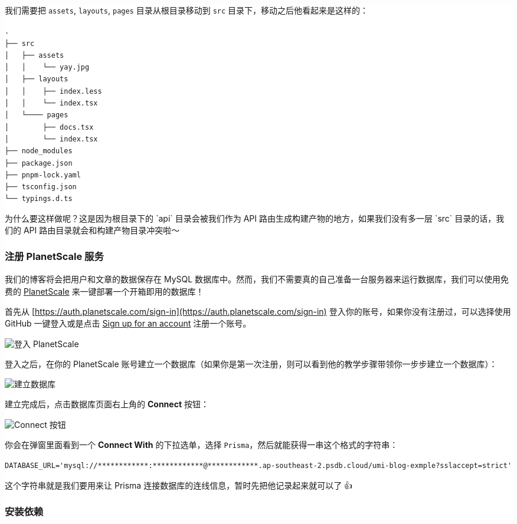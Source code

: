 我们需要把 `assets`, `layouts`, `pages` 目录从根目录移动到 `src` 目录下，移动之后他看起来是这样的：

```text
.
├── src 
│   ├── assets
│   │    └── yay.jpg
│   ├── layouts
│   │    ├── index.less
│   │    └── index.tsx
│   └──── pages
│        ├── docs.tsx
│        └── index.tsx
├── node_modules
├── package.json
├── pnpm-lock.yaml
├── tsconfig.json
└── typings.d.ts
```

<Message emoji="💡">
为什么要这样做呢？这是因为根目录下的 `api` 目录会被我们作为 API 路由生成构建产物的地方，如果我们没有多一层 `src` 目录的话，我们的 API
路由目录就会和构建产物目录冲突啦～
</Message>

### 注册 PlanetScale 服务

我们的博客将会把用户和文章的数据保存在 MySQL
数据库中。然而，我们不需要真的自己准备一台服务器来运行数据库，我们可以使用免费的 [PlanetScale](https://planetscale.com/)
来一键部署一个开箱即用的数据库！

首先从 [https://auth.planetscale.com/sign-in](https://auth.planetscale.com/sign-in)
登入你的账号，如果你没有注册过，可以选择使用 GitHub
一键登入或是点击 [Sign up for an account](https://auth.planetscale.com/sign-up) 注册一个账号。

![登入 PlanetScale](https://img.alicdn.com/imgextra/i4/O1CN01BVVAju1eONxEM9wr5_!!6000000003861-2-tps-2506-1464.png)

登入之后，在你的 PlanetScale 账号建立一个数据库（如果你是第一次注册，则可以看到他的教学步骤带领你一步步建立一个数据库）：

![建立数据库](https://img.alicdn.com/imgextra/i4/O1CN01St4IQW21lV6f8bpKg_!!6000000007025-2-tps-3104-1974.png)

建立完成后，点击数据库页面右上角的 **Connect** 按钮：

![Connect 按钮](https://img.alicdn.com/imgextra/i4/O1CN01Hnyqbo26g4UNnSqoQ_!!6000000007690-2-tps-3104-1974.png)

你会在弹窗里面看到一个 **Connect With** 的下拉选单，选择 `Prisma`，然后就能获得一串这个格式的字符串：

```dotenv
DATABASE_URL='mysql://************:************@************.ap-southeast-2.psdb.cloud/umi-blog-exmple?sslaccept=strict'
```

这个字符串就是我们要用来让 Prisma 连接数据库的连线信息，暂时先把他记录起来就可以了 👍

### 安装依赖
